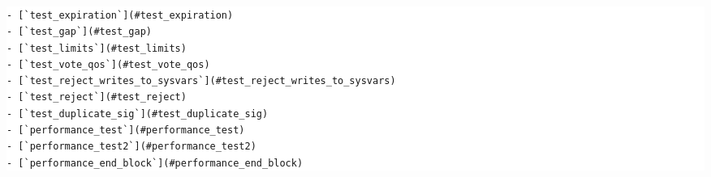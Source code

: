     - [`test_expiration`](#test_expiration)
    - [`test_gap`](#test_gap)
    - [`test_limits`](#test_limits)
    - [`test_vote_qos`](#test_vote_qos)
    - [`test_reject_writes_to_sysvars`](#test_reject_writes_to_sysvars)
    - [`test_reject`](#test_reject)
    - [`test_duplicate_sig`](#test_duplicate_sig)
    - [`performance_test`](#performance_test)
    - [`performance_test2`](#performance_test2)
    - [`performance_end_block`](#performance_end_block)


